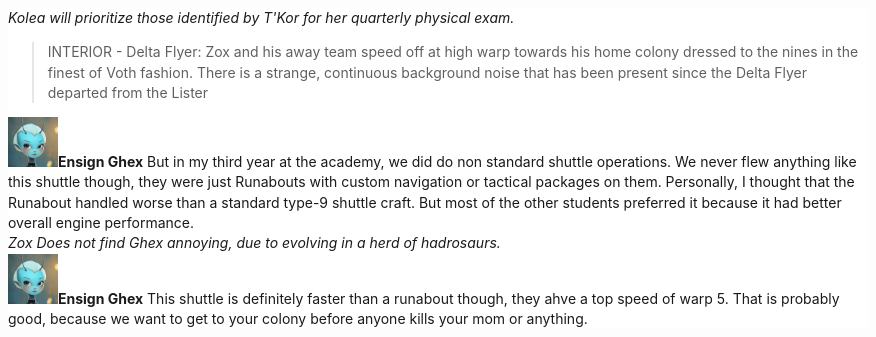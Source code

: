 *Kolea will prioritize those identified by T'Kor for her quarterly physical exam.*<br />
>INTERIOR - Delta Flyer: Zox and his away team speed off at high warp towards his home colony dressed to the nines in the finest of Voth fashion. There is a strange, continuous background noise that has been present since the Delta Flyer departed from the Lister<br />

<img src="../images/auto/Ghex.png" alt="Ensign Ghex" width="50" height="50">**Ensign Ghex** But in my third year at the academy, we did do non standard shuttle operations. We never flew anything like this shuttle though, they were just Runabouts with custom navigation or tactical packages on them. Personally, I thought that the Runabout handled worse than a standard type-9 shuttle craft. But most of the other students preferred it because it had better overall engine performance.<br />
*Zox Does not find Ghex annoying, due to evolving in a herd of hadrosaurs.*<br />
<img src="../images/auto/Ghex.png" alt="Ensign Ghex" width="50" height="50">**Ensign Ghex** This shuttle is definitely faster than a runabout though, they ahve a top speed of warp 5. That is probably good, because we want to get to your colony before anyone kills your mom or anything. <br />